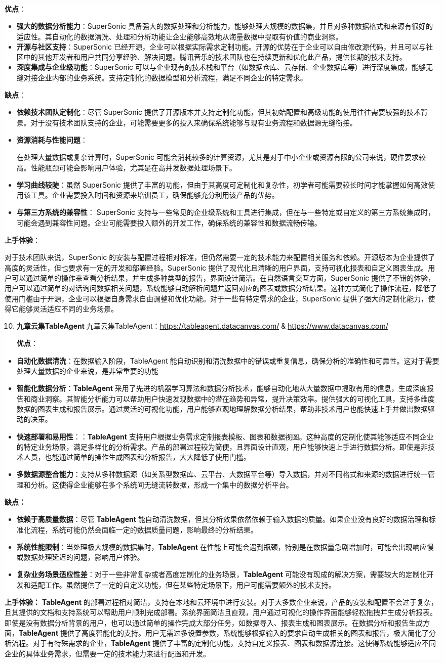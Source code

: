    **优点**：

   - **强大的数据分析能力**：SuperSonic 具备强大的数据处理和分析能力，能够处理大规模的数据集，并且对多种数据格式和来源有很好的适应性。其自动化的数据清洗、处理和分析功能让企业能够高效地从海量数据中提取有价值的商业洞察。
   - **开源与社区支持**：SuperSonic 已经开源，企业可以根据实际需求定制功能。开源的优势在于企业可以自由修改源代码，并且可以与社区中的其他开发者和用户共同分享经验、解决问题。腾讯音乐的技术团队也在持续更新和优化此产品，提供长期的技术支持。
   - **深度集成与企业级功能**：SuperSonic 可以与企业现有的技术栈和平台（如数据仓库、云存储、企业数据库等）进行深度集成，能够无缝对接企业内部的业务系统。支持定制化的数据模型和分析流程，满足不同企业的特定需求。

   **缺点**：

   - **依赖技术团队定制化**：尽管 SuperSonic 提供了开源版本并支持定制化功能，但其初始配置和高级功能的使用往往需要较强的技术背景。对于没有技术团队支持的企业，可能需要更多的投入来确保系统能够与现有业务流程和数据源无缝衔接。

   - **资源消耗与性能问题**：

     在处理大量数据或复杂计算时，SuperSonic 可能会消耗较多的计算资源，尤其是对于中小企业或资源有限的公司来说，硬件要求较高。性能瓶颈可能会影响用户体验，尤其是在高并发数据处理场景下。

   - **学习曲线较陡**：虽然 SuperSonic 提供了丰富的功能，但由于其高度可定制化和复杂性，初学者可能需要较长时间才能掌握如何高效使用该工具。企业需要投入时间和资源来培训员工，确保能够充分利用该产品的优势。

   - **与第三方系统的兼容性**： SuperSonic 支持与一些常见的企业级系统和工具进行集成，但在与一些特定或自定义的第三方系统集成时，可能会遇到兼容性问题。企业可能需要投入额外的开发工作，确保系统的兼容性和数据流畅传输。

   **上手体验**：

   对于技术团队来说，SuperSonic 的安装与配置过程相对标准，但仍然需要一定的技术能力来配置相关服务和依赖。开源版本为企业提供了高度的灵活性，但也要求有一定的开发和部署经验。SuperSonic 提供了现代化且清晰的用户界面，支持可视化报表和自定义图表生成。用户可以通过简单的操作来查看分析结果，并生成多种类型的报告，界面设计简洁。在自然语言交互方面，SuperSonic 提供了不错的体验，用户可以通过简单的对话询问数据相关问题，系统能够自动解析问题并返回对应的图表或数据分析结果。这种方式简化了操作流程，降低了使用门槛由于开源，企业可以根据自身需求自由调整和优化功能。对于一些有特定需求的企业，SuperSonic 提供了强大的定制化能力，使得它能够灵活适应不同的业务场景。

10. **九章云集TableAgent**
    九章云集TableAgent：https://tableagent.datacanvas.com/ & https://www.datacanvas.com/

    **优点**：

- **自动化数据清洗**：在数据输入阶段，TableAgent 能自动识别和清洗数据中的错误或重复信息，确保分析的准确性和可靠性。这对于需要处理大量数据的企业来说，是非常重要的功能

- **智能化数据分析**：**TableAgent** 采用了先进的机器学习算法和数据分析技术，能够自动化地从大量数据中提取有用的信息，生成深度报告和商业洞察。其智能分析能力可以帮助用户快速发现数据中的潜在趋势和异常，提升决策效率。提供强大的可视化工具，支持多维度数据的图表生成和报告展示。通过灵活的可视化功能，用户能够直观地理解数据分析结果，帮助非技术用户也能快速上手并做出数据驱动的决策。

- **快速部署和易用性**：：**TableAgent** 支持用户根据业务需求定制报表模板、图表和数据视图。这种高度的定制化使其能够适应不同企业的特定业务场景，满足多样化的分析需求。产品的部署过程较为简便，且界面设计直观，用户能够快速上手进行数据分析。即使是非技术人员，也能通过简单的操作生成图表和分析报告，大大降低了使用门槛。

- **多数据源整合能力**：支持从多种数据源（如关系型数据库、云平台、大数据平台等）导入数据，并对不同格式和来源的数据进行统一管理和分析。这使得企业能够在多个系统间无缝流转数据，形成一个集中的数据分析平台。

**缺点：**

- **依赖于高质量数据**：尽管 **TableAgent** 能自动清洗数据，但其分析效果依然依赖于输入数据的质量。如果企业没有良好的数据治理和标准化流程，系统可能仍然会面临一定的数据质量问题，影响最终的分析结果。

- **系统性能限制**：当处理极大规模的数据集时，**TableAgent** 在性能上可能会遇到瓶颈，特别是在数据量急剧增加时，可能会出现响应慢或数据处理延迟的问题，影响用户体验。

- **复杂业务场景适应性差**：对于一些非常复杂或者高度定制化的业务场景，**TableAgent** 可能没有现成的解决方案，需要较大的定制化开发和适配工作。虽然提供了一定的自定义功能，但在某些特定场景下，用户可能需要额外的技术支持。

**上手体验：**
**TableAgent** 的部署过程相对简洁，支持在本地和云环境中进行安装。对于大多数企业来说，产品的安装和配置不会过于复杂，且其提供的文档和支持系统可以帮助用户顺利完成部署。系统界面简洁且直观，用户通过可视化的操作界面能够轻松拖拽并生成分析报表。即使是没有数据分析背景的用户，也可以通过简单的操作完成大部分任务，如数据导入、报表生成和图表展示。在数据分析和报告生成方面，**TableAgent** 提供了高度智能化的支持。用户无需过多设置参数，系统能够根据输入的要求自动生成相关的图表和报告，极大简化了分析流程。对于有特殊需求的企业，**TableAgent** 提供了丰富的定制化功能，支持自定义报表、图表和数据源连接。这使得系统能够适应不同企业的具体业务需求，但需要一定的技术能力来进行配置和开发。
